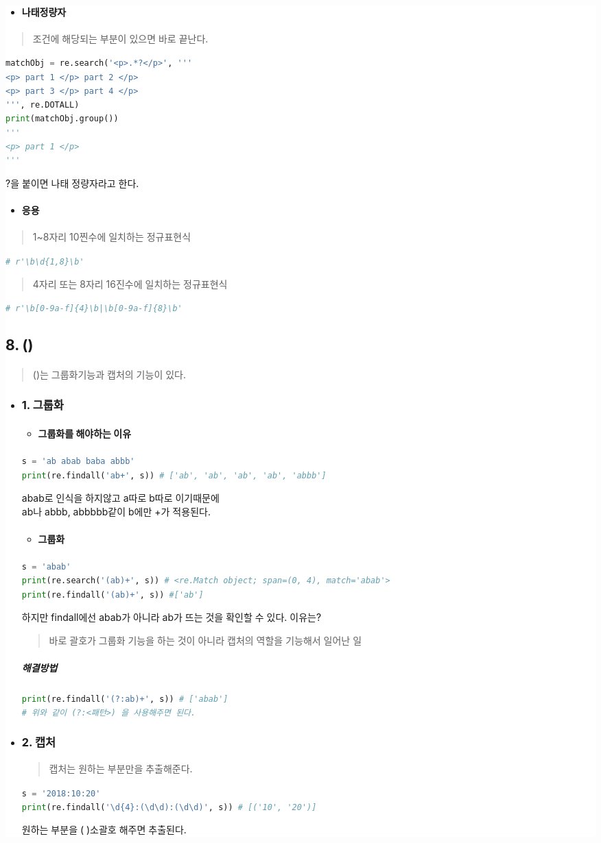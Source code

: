 - #### 나태정량자
> 조건에 해당되는 부분이 있으면 바로 끝난다.
```python
matchObj = re.search('<p>.*?</p>', ''' 
<p> part 1 </p> part 2 </p>
<p> part 3 </p> part 4 </p>
''', re.DOTALL)
print(matchObj.group())
'''
<p> part 1 </p>
'''
```
?을 붙이면 나태 정량자라고 한다.
- #### 응용
>1~8자리 10찐수에 일치하는 정규표현식
```python
# r'\b\d{1,8}\b'
```
>4자리 또는 8자리 16진수에 일치하는 정규표현식
```python
# r'\b[0-9a-f]{4}\b|\b[0-9a-f]{8}\b'
```
## 8. ()
>()는 그룹화기능과 캡처의 기능이 있다.  
- ### 1. 그룹화
    - #### 그룹화를 해야하는 이유
    ```python
    s = 'ab abab baba abbb'
    print(re.findall('ab+', s)) # ['ab', 'ab', 'ab', 'ab', 'abbb']
    ```
    abab로 인식을 하지않고 a따로 b따로 이기때문에  
    ab나 abbb, abbbbb같이 b에만 +가 적용된다.
    
    - #### 그룹화
    ```python
    s = 'abab'
    print(re.search('(ab)+', s)) # <re.Match object; span=(0, 4), match='abab'>
    print(re.findall('(ab)+', s)) #['ab']
    ```
    하지만 findall에선 abab가 아니라 ab가 뜨는 것을 확인할 수 있다. 이유는?
    >바로 괄호가 그룹화 기능을 하는 것이 아니라 캡처의 역할을 기능해서 일어난 일
    
    ##### 해결방법
    ```python
    print(re.findall('(?:ab)+', s)) # ['abab']
    # 위와 같이 (?:<패턴>) 을 사용해주면 된다.
    ```

- ### 2. 캡처
    >캡처는 원하는 부분만을 추출해준다.
    ```python
    s = '2018:10:20'
    print(re.findall('\d{4}:(\d\d):(\d\d)', s)) # [('10', '20')]
    ```
    원하는 부분을 ( )소괄호 해주면 추출된다.
